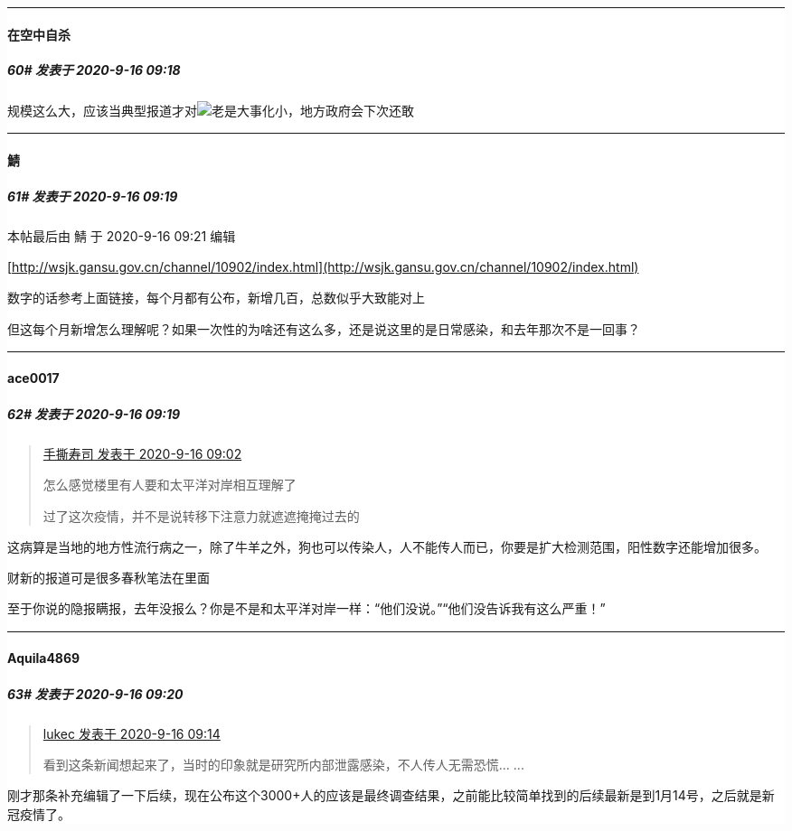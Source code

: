 
-----

####  在空中自杀  
##### 60#       发表于 2020-9-16 09:18


规模这么大，应该当典型报道才对<img src="https://static.saraba1st.com/image/smiley/face2017/017.png" referrerpolicy="no-referrer">老是大事化小，地方政府会下次还敢


-----

####  鯖  
##### 61#       发表于 2020-9-16 09:19


 本帖最后由 鯖 于 2020-9-16 09:21 编辑 

[http://wsjk.gansu.gov.cn/channel/10902/index.html](http://wsjk.gansu.gov.cn/channel/10902/index.html)


数字的话参考上面链接，每个月都有公布，新增几百，总数似乎大致能对上


但这每个月新增怎么理解呢？如果一次性的为啥还有这么多，还是说这里的是日常感染，和去年那次不是一回事？


-----

####  ace0017  
##### 62#       发表于 2020-9-16 09:19


<blockquote><a href="httphttps://bbs.saraba1st.com/2b/forum.php?mod=redirect&amp;goto=findpost&amp;pid=48749713&amp;ptid=1960083" target="_blank">手撕寿司 发表于 2020-9-16 09:02</a>

怎么感觉楼里有人要和太平洋对岸相互理解了


过了这次疫情，并不是说转移下注意力就遮遮掩掩过去的</blockquote>
这病算是当地的地方性流行病之一，除了牛羊之外，狗也可以传染人，人不能传人而已，你要是扩大检测范围，阳性数字还能增加很多。


财新的报道可是很多春秋笔法在里面


至于你说的隐报瞒报，去年没报么？你是不是和太平洋对岸一样：“他们没说。”“他们没告诉我有这么严重！”


-----

####  Aquila4869  
##### 63#       发表于 2020-9-16 09:20


<blockquote><a href="httphttps://bbs.saraba1st.com/2b/forum.php?mod=redirect&amp;goto=findpost&amp;pid=48749811&amp;ptid=1960083" target="_blank">lukec 发表于 2020-9-16 09:14</a>

看到这条新闻想起来了，当时的印象就是研究所内部泄露感染，不人传人无需恐慌... ...</blockquote>
刚才那条补充编辑了一下后续，现在公布这个3000+人的应该是最终调查结果，之前能比较简单找到的后续最新是到1月14号，之后就是新冠疫情了。
